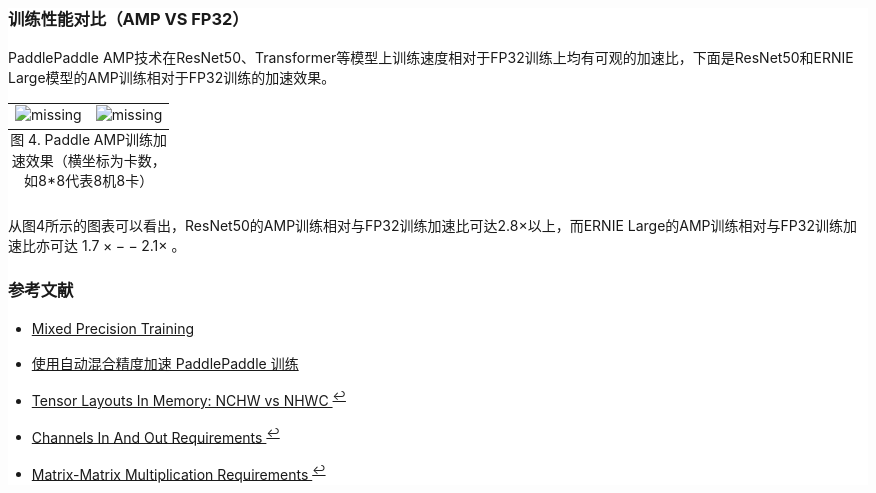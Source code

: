 ### 训练性能对比（AMP VS FP32）

PaddlePaddle AMP技术在ResNet50、Transformer等模型上训练速度相对于FP32训练上均有可观的加速比，下面是ResNet50和ERNIE Large模型的AMP训练相对于FP32训练的加速效果。

<table align="center">
<caption align="bottom"><center>图 4. Paddle AMP训练加速效果（横坐标为卡数，如8*8代表8机8卡）</center></caption>
   <tr>
       <td> <img src="https://paddleweb-static.bj.bcebos.com/images/resnet50.png" alt='missing'/> </td>
       <td> <img src="https://paddleweb-static.bj.bcebos.com/images/ernie.png" alt='missing'/> </td>
   </tr>
</table>

从图4所示的图表可以看出，ResNet50的AMP训练相对与FP32训练加速比可达$2.8 \times$以上，而ERNIE Large的AMP训练相对与FP32训练加速比亦可达 $1.7 \times -- 2.1 \times$ 。

### 参考文献

* <p> <a href="https://arxiv.org/abs/1710.03740"> Mixed Precision Training </a> </p>
* <p> <a href="https://on-demand-gtc.gputechconf.com/gtcnew/sessionview.php?sessionName=cn9312-%e4%bd%bf%e7%94%a8%e8%87%aa%e5%8a%a8%e6%b7%b7%e5%90%88%e7%b2%be%e5%ba%a6%e5%8a%a0%e9%80%9f+paddlepaddle+%e8%ae%ad%e7%bb%83"> 使用自动混合精度加速 PaddlePaddle 训练 </a> </p>
* <p id="fn1"> <a href="https://docs.nvidia.com/deeplearning/performance/dl-performance-convolutional/index.html#tensor-layout"> Tensor Layouts In Memory: NCHW vs NHWC </a> <sup> <a href="#ref1">↩</a> </sub> </p>
* <p id="fn2"> <a href="https://docs.nvidia.com/deeplearning/performance/dl-performance-convolutional/index.html#channels"> Channels In And Out Requirements </a> <sup> <a href="#ref2">↩</a> </sup> </p>
* <p id="fn3"> <a href="https://docs.nvidia.com/deeplearning/performance/dl-performance-matrix-multiplication/index.html#requirements-tc"> Matrix-Matrix Multiplication Requirements </a> <sup> <a href="#ref3">↩</a> </sup> </p>
